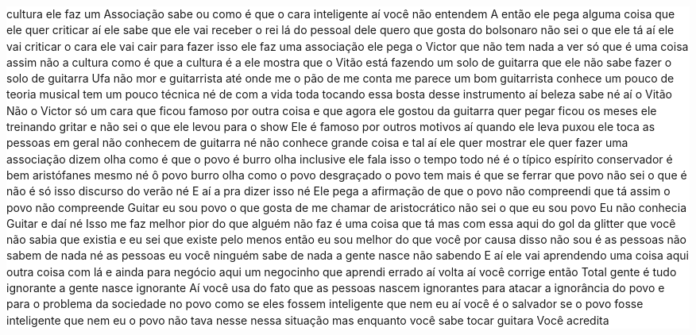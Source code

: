 cultura ele faz um Associação sabe ou
como é que o cara inteligente aí você
não entendem A então ele pega alguma
coisa que ele quer criticar aí ele sabe
que ele vai receber o rei lá do pessoal
dele quero que gosta do bolsonaro não
sei o que ele tá aí ele vai criticar o
cara ele vai cair para fazer isso ele
faz uma associação ele pega o Victor que
não tem nada a ver só que é uma coisa
assim não a cultura como é que a cultura
é a ele mostra que o Vitão está fazendo
um solo de guitarra que ele não sabe
fazer o solo de guitarra Ufa não mor e
guitarrista até onde me o pão de me
conta me parece um bom guitarrista
conhece um pouco de teoria musical tem
um pouco técnica né de com a vida toda
tocando essa bosta desse instrumento aí
beleza sabe né aí o Vitão Não o Victor
só um cara que ficou famoso por outra
coisa e que agora ele gostou da guitarra
quer pegar ficou os meses ele treinando
gritar e não sei o que ele levou para o
show Ele é famoso por outros motivos aí
quando ele leva puxou ele toca as
pessoas em geral não conhecem de
guitarra né não conhece grande coisa e
tal aí ele quer mostrar ele quer fazer
uma associação dizem olha como é que o
povo é burro olha inclusive ele fala
isso o tempo todo né é o típico espírito
conservador é bem aristófanes mesmo né ô
povo burro olha como o povo desgraçado o
povo tem mais é que se ferrar que povo
não sei o que é não é só isso discurso
do verão né E aí a pra dizer isso né Ele
pega a afirmação de que o povo não
compreendi que tá assim o povo não
compreende Guitar eu sou povo o que
gosta de me chamar de aristocrático não
sei o que eu sou povo Eu não conhecia
Guitar e daí né Isso me faz melhor pior
do que alguém não faz é uma coisa que tá
mas com essa aqui do gol da glitter que
você não sabia que existia e eu sei que
existe pelo menos então eu sou melhor do
que você por causa disso não sou é as
pessoas não sabem de nada né as pessoas
eu você ninguém sabe de nada a gente
nasce não sabendo E aí ele vai
aprendendo uma coisa aqui outra coisa
com lá e ainda para negócio aqui um
negocinho que aprendi errado aí volta aí
você corrige então Total gente é tudo
ignorante a gente nasce ignorante Aí
você usa do fato que as pessoas nascem
ignorantes para atacar a ignorância do
povo e para o problema da sociedade no
povo como se eles fossem inteligente que
nem eu aí você é o salvador se o povo
fosse inteligente que nem eu o povo não
tava nesse nessa situação mas enquanto
você sabe tocar guitara Você acredita